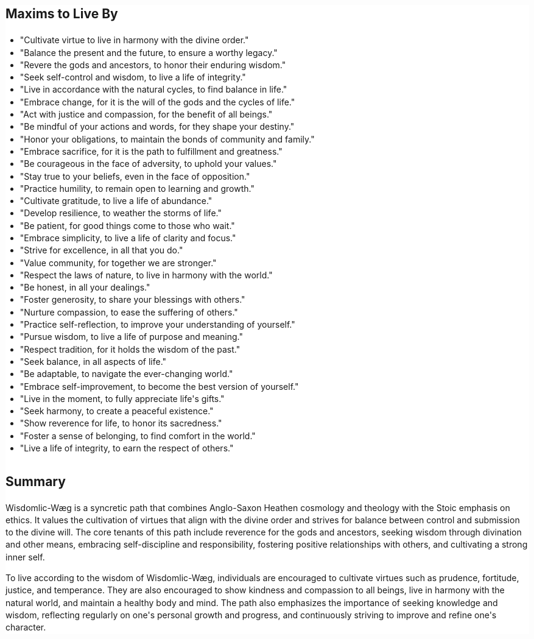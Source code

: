 ## Maxims to Live By

- "Cultivate virtue to live in harmony with the divine order."
- "Balance the present and the future, to ensure a worthy legacy."
- "Revere the gods and ancestors, to honor their enduring wisdom."
- "Seek self-control and wisdom, to live a life of integrity."
- "Live in accordance with the natural cycles, to find balance in life."
- "Embrace change, for it is the will of the gods and the cycles of life."
- "Act with justice and compassion, for the benefit of all beings."
- "Be mindful of your actions and words, for they shape your destiny."
- "Honor your obligations, to maintain the bonds of community and family."
- "Embrace sacrifice, for it is the path to fulfillment and greatness."
- "Be courageous in the face of adversity, to uphold your values."
- "Stay true to your beliefs, even in the face of opposition."
- "Practice humility, to remain open to learning and growth."
- "Cultivate gratitude, to live a life of abundance."
- "Develop resilience, to weather the storms of life."
- "Be patient, for good things come to those who wait."
- "Embrace simplicity, to live a life of clarity and focus."
- "Strive for excellence, in all that you do."
- "Value community, for together we are stronger."
- "Respect the laws of nature, to live in harmony with the world."
- "Be honest, in all your dealings."
- "Foster generosity, to share your blessings with others."
- "Nurture compassion, to ease the suffering of others."
- "Practice self-reflection, to improve your understanding of yourself."
- "Pursue wisdom, to live a life of purpose and meaning."
- "Respect tradition, for it holds the wisdom of the past."
- "Seek balance, in all aspects of life."
- "Be adaptable, to navigate the ever-changing world."
- "Embrace self-improvement, to become the best version of yourself."
- "Live in the moment, to fully appreciate life's gifts."
- "Seek harmony, to create a peaceful existence."
- "Show reverence for life, to honor its sacredness."
- "Foster a sense of belonging, to find comfort in the world."
- "Live a life of integrity, to earn the respect of others."

## Summary

Wisdomlic-Wæg is a syncretic path that combines Anglo-Saxon Heathen cosmology and theology with the Stoic emphasis on ethics. It values the cultivation of virtues that align with the divine order and strives for balance between control and submission to the divine will. The core tenants of this path include reverence for the gods and ancestors, seeking wisdom through divination and other means, embracing self-discipline and responsibility, fostering positive relationships with others, and cultivating a strong inner self.

To live according to the wisdom of Wisdomlic-Wæg, individuals are encouraged to cultivate virtues such as prudence, fortitude, justice, and temperance. They are also encouraged to show kindness and compassion to all beings, live in harmony with the natural world, and maintain a healthy body and mind. The path also emphasizes the importance of seeking knowledge and wisdom, reflecting regularly on one's personal growth and progress, and continuously striving to improve and refine one's character.
